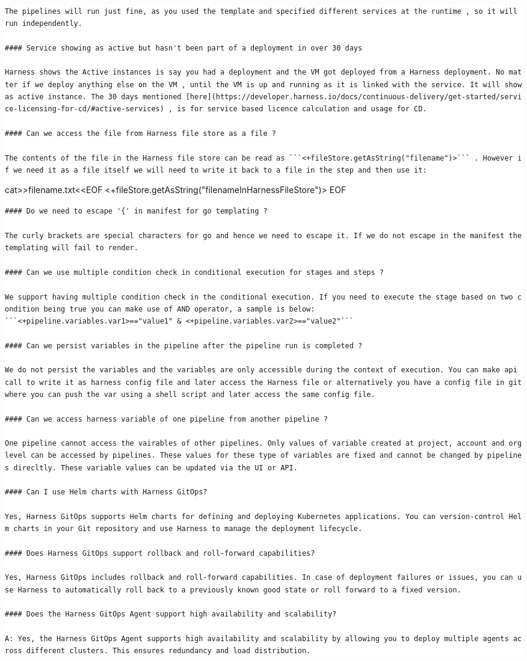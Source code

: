 ```
The pipelines will run just fine, as you used the template and specified different services at the runtime , so it will run independently. 

#### Service showing as active but hasn't been part of a deployment in over 30 days

Harness shows the Active instances is say you had a deployment and the VM got deployed from a Harness deployment. No matter if we deploy anything else on the VM , until the VM is up and running as it is linked with the service. It will show as active instance. The 30 days mentioned [here](https://developer.harness.io/docs/continuous-delivery/get-started/service-licensing-for-cd/#active-services) , is for service based licence calculation and usage for CD. 

#### Can we access the file from Harness file store as a file ?

The contents of the file in the Harness file store can be read as ```<+fileStore.getAsString("filename")>``` . However if we need it as a file itself we will need to write it back to a file in the step and then use it:
```
cat>>filename.txt<<EOF
<+fileStore.getAsString("filenameInHarnessFileStore")>
EOF
```
#### Do we need to escape '{' in manifest for go templating ?

The curly brackets are special characters for go and hence we need to escape it. If we do not escape in the manifest the templating will fail to render.

#### Can we use multiple condition check in conditional execution for stages and steps ?

We support having multiple condition check in the conditional execution. If you need to execute the stage based on two condition being true you can make use of AND operator, a sample is below:
```<+pipeline.variables.var1>=="value1" & <+pipeline.variables.var2>=="value2"```

#### Can we persist variables in the pipeline after the pipeline run is completed ?

We do not persist the variables and the variables are only accessible during the context of execution. You can make api call to write it as harness config file and later access the Harness file or alternatively you have a config file in git where you can push the var using a shell script and later access the same config file.

#### Can we access harness variable of one pipeline from another pipeline ?

One pipeline cannot access the vairables of other pipelines. Only values of variable created at project, account and org level can be accessed by pipelines. These values for these type of variables are fixed and cannot be changed by pipelines direcltly. These variable values can be updated via the UI or API.

#### Can I use Helm charts with Harness GitOps?

Yes, Harness GitOps supports Helm charts for defining and deploying Kubernetes applications. You can version-control Helm charts in your Git repository and use Harness to manage the deployment lifecycle.

#### Does Harness GitOps support rollback and roll-forward capabilities?

Yes, Harness GitOps includes rollback and roll-forward capabilities. In case of deployment failures or issues, you can use Harness to automatically roll back to a previously known good state or roll forward to a fixed version.

#### Does the Harness GitOps Agent support high availability and scalability?

A: Yes, the Harness GitOps Agent supports high availability and scalability by allowing you to deploy multiple agents across different clusters. This ensures redundancy and load distribution.

```